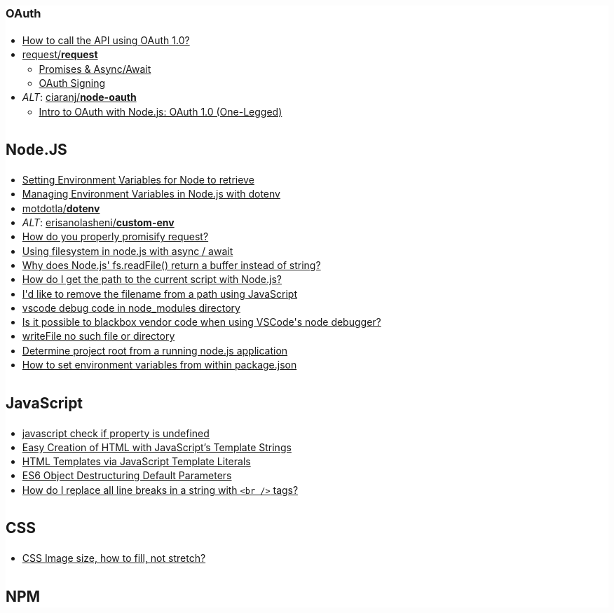 ### OAuth

* [How to call the API using OAuth 1.0?](https://stackoverflow.com/q/32328718/1366033)
* [request/**request**](https://github.com/request/request)
  * [Promises & Async/Await](https://github.com/request/request#promises--asyncawait)
  * [OAuth Signing](https://github.com/request/request#oauth-signing)
* *ALT*: [ciaranj/**node-oauth**](https://github.com/ciaranj/node-oauth)
  * [Intro to OAuth with Node.js: OAuth 1.0 (One-Legged)](https://webapplog.com/intro-to-oauth-with-node-js-oauth-1-0/)

## Node.JS

* [Setting Environment Variables for Node to retrieve](https://stackoverflow.com/a/34154491/1366033)
* [Managing Environment Variables in Node.js with dotenv](https://stackabuse.com/managing-environment-variables-in-node-js-with-dotenv/)
* [motdotla/**dotenv**](https://github.com/motdotla/dotenv)
* *ALT*: [erisanolasheni/**custom-env**](https://github.com/erisanolasheni/custom-env)
* [How do you properly promisify request?](https://stackoverflow.com/q/28308131/1366033)
* [Using filesystem in node.js with async / await](https://stackoverflow.com/a/58332163/1366033)
* [Why does Node.js' fs.readFile() return a buffer instead of string?](https://stackoverflow.com/q/6456864/1366033)
* [How do I get the path to the current script with Node.js?](https://stackoverflow.com/q/3133243/1366033)
* [I'd like to remove the filename from a path using JavaScript](https://stackoverflow.com/a/59506376/1366033)
* [vscode debug code in node_modules directory](https://stackoverflow.com/a/53081698/1366033)
* [Is it possible to blackbox vendor code when using VSCode's node debugger?](https://stackoverflow.com/a/48621036/1366033)
* [writeFile no such file or directory](https://stackoverflow.com/a/50927704/1366033)
* [Determine project root from a running node.js application](https://stackoverflow.com/a/18721515/1366033)
* [How to set environment variables from within package.json](https://stackoverflow.com/a/27090755/1366033)

## JavaScript

* [javascript check if property is undefined](https://stackoverflow.com/a/416327/1366033)
* [Easy Creation of HTML with JavaScript’s Template Strings](https://wesbos.com/template-strings-html/)
* [HTML Templates via JavaScript Template Literals](https://css-tricks.com/html-templates-via-javascript-template-literals/)
* [ES6 Object Destructuring Default Parameters](https://stackoverflow.com/a/26578323/1366033)
* [How do I replace all line breaks in a string with `<br />` tags?](https://stackoverflow.com/a/784547/1366033)

## CSS

* [CSS Image size, how to fill, not stretch?](https://stackoverflow.com/a/29103071/1366033)

## NPM
